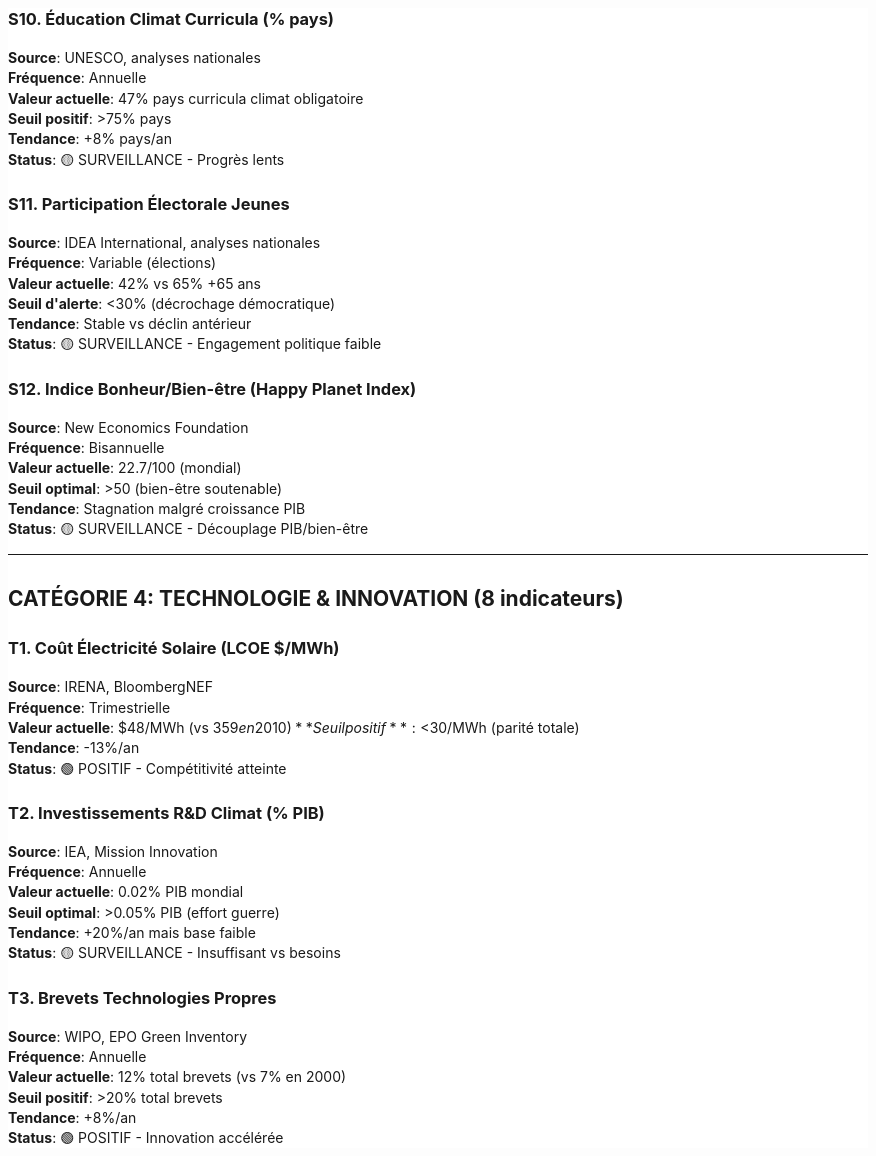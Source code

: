 ### S10. Éducation Climat Curricula (% pays)
**Source**: UNESCO, analyses nationales  
**Fréquence**: Annuelle  
**Valeur actuelle**: 47% pays curricula climat obligatoire  
**Seuil positif**: >75% pays  
**Tendance**: +8% pays/an  
**Status**: 🟡 SURVEILLANCE - Progrès lents

### S11. Participation Électorale Jeunes
**Source**: IDEA International, analyses nationales  
**Fréquence**: Variable (élections)  
**Valeur actuelle**: 42% vs 65% +65 ans  
**Seuil d'alerte**: <30% (décrochage démocratique)  
**Tendance**: Stable vs déclin antérieur  
**Status**: 🟡 SURVEILLANCE - Engagement politique faible

### S12. Indice Bonheur/Bien-être (Happy Planet Index)
**Source**: New Economics Foundation  
**Fréquence**: Bisannuelle  
**Valeur actuelle**: 22.7/100 (mondial)  
**Seuil optimal**: >50 (bien-être soutenable)  
**Tendance**: Stagnation malgré croissance PIB  
**Status**: 🟡 SURVEILLANCE - Découplage PIB/bien-être

---

## CATÉGORIE 4: TECHNOLOGIE & INNOVATION (8 indicateurs)

### T1. Coût Électricité Solaire (LCOE $/MWh)
**Source**: IRENA, BloombergNEF  
**Fréquence**: Trimestrielle  
**Valeur actuelle**: $48/MWh (vs $359 en 2010)  
**Seuil positif**: <$30/MWh (parité totale)  
**Tendance**: -13%/an  
**Status**: 🟢 POSITIF - Compétitivité atteinte

### T2. Investissements R&D Climat (% PIB)  
**Source**: IEA, Mission Innovation  
**Fréquence**: Annuelle  
**Valeur actuelle**: 0.02% PIB mondial  
**Seuil optimal**: >0.05% PIB (effort guerre)  
**Tendance**: +20%/an mais base faible  
**Status**: 🟡 SURVEILLANCE - Insuffisant vs besoins

### T3. Brevets Technologies Propres
**Source**: WIPO, EPO Green Inventory  
**Fréquence**: Annuelle  
**Valeur actuelle**: 12% total brevets (vs 7% en 2000)  
**Seuil positif**: >20% total brevets  
**Tendance**: +8%/an  
**Status**: 🟢 POSITIF - Innovation accélérée
